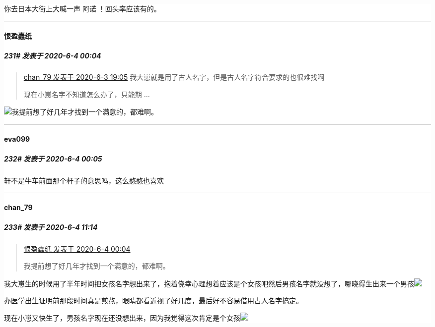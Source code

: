 
你去日本大街上大喊一声 阿诺 ！回头率应该有的。







*****

####  恨盈蠹纸  
##### 231#       发表于 2020-6-4 00:04



<blockquote><a href="httphttps://bbs.saraba1st.com/2b/forum.php?mod=redirect&amp;goto=findpost&amp;pid=47666039&amp;ptid=1939125" target="_blank">chan_79 发表于 2020-6-3 19:05</a>
我大崽就是用了古人名字，但是古人名字符合要求的也很难找啊

现在小崽名字不知道怎么办了，只能期 ...</blockquote>
<img src="https://static.saraba1st.com/image/smiley/face2017/001.png" referrerpolicy="no-referrer">我提前想了好几年才找到一个满意的，都难啊。







*****

####  eva099  
##### 232#       发表于 2020-6-4 00:05




轩不是牛车前面那个杆子的意思吗，这么憨憨也喜欢







*****

####  chan_79  
##### 233#       发表于 2020-6-4 11:14



<blockquote><a href="httphttps://bbs.saraba1st.com/2b/forum.php?mod=redirect&amp;goto=findpost&amp;pid=47669048&amp;ptid=1939125" target="_blank">恨盈蠹纸 发表于 2020-6-4 00:04</a>

我提前想了好几年才找到一个满意的，都难啊。</blockquote>
我大崽生的时候用了半年时间把女孩名字想出来了，抱着侥幸心理想着应该是个女孩吧然后男孩名字就没想了，哪晓得生出来一个男孩<img src="https://static.saraba1st.com/image/smiley/face2017/001.png" referrerpolicy="no-referrer">

办医学出生证明前那段时间真是煎熬，眼睛都看近视了好几度，最后好不容易借用古人名字搞定。

现在小崽又快生了，男孩名字现在还没想出来，因为我觉得这次肯定是个女孩<img src="https://static.saraba1st.com/image/smiley/face2017/040.png" referrerpolicy="no-referrer">




